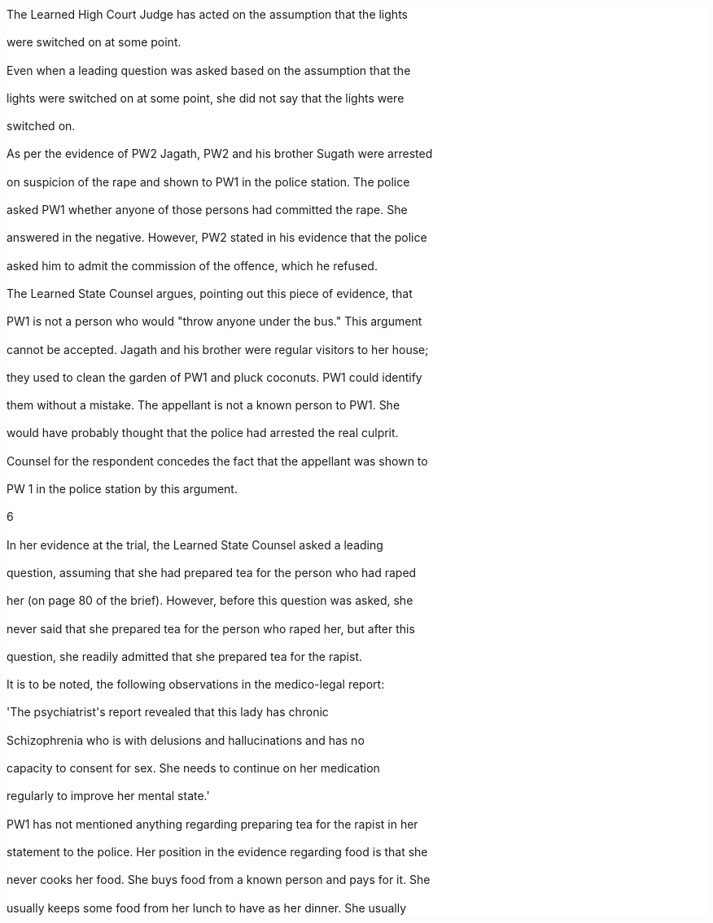 The Learned High Court Judge has acted on the assumption that the lights

were switched on at some point.

Even when a leading question was asked based on the assumption that the

lights were switched on at some point, she did not say that the lights were

switched on.

As per the evidence of PW2 Jagath, PW2 and his brother Sugath were arrested

on suspicion of the rape and shown to PW1 in the police station. The police

asked PW1 whether anyone of those persons had committed the rape. She

answered in the negative. However, PW2 stated in his evidence that the police

asked him to admit the commission of the offence, which he refused.

The Learned State Counsel argues, pointing out this piece of evidence, that

PW1 is not a person who would "throw anyone under the bus." This argument

cannot be accepted. Jagath and his brother were regular visitors to her house;

they used to clean the garden of PW1 and pluck coconuts. PW1 could identify

them without a mistake. The appellant is not a known person to PW1. She

would have probably thought that the police had arrested the real culprit.

Counsel for the respondent concedes the fact that the appellant was shown to

PW 1 in the police station by this argument.

6

In her evidence at the trial, the Learned State Counsel asked a leading

question, assuming that she had prepared tea for the person who had raped

her (on page 80 of the brief). However, before this question was asked, she

never said that she prepared tea for the person who raped her, but after this

question, she readily admitted that she prepared tea for the rapist.

It is to be noted, the following observations in the medico-legal report:

'The psychiatrist's report revealed that this lady has chronic

Schizophrenia who is with delusions and hallucinations and has no

capacity to consent for sex. She needs to continue on her medication

regularly to improve her mental state.'

PW1 has not mentioned anything regarding preparing tea for the rapist in her

statement to the police. Her position in the evidence regarding food is that she

never cooks her food. She buys food from a known person and pays for it. She

usually keeps some food from her lunch to have as her dinner. She usually
